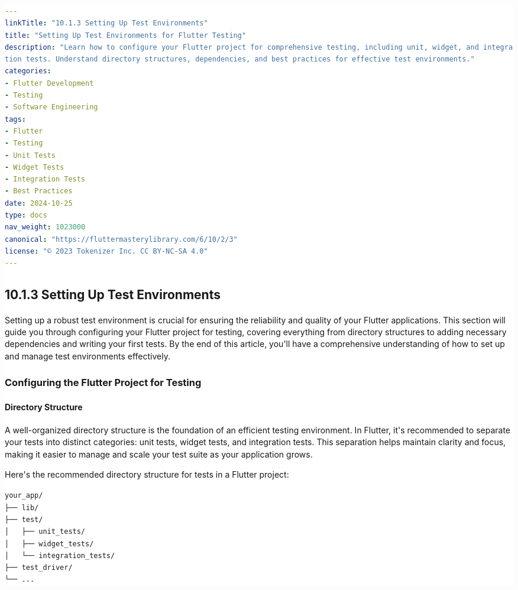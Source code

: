 ```yaml
---
linkTitle: "10.1.3 Setting Up Test Environments"
title: "Setting Up Test Environments for Flutter Testing"
description: "Learn how to configure your Flutter project for comprehensive testing, including unit, widget, and integration tests. Understand directory structures, dependencies, and best practices for effective test environments."
categories:
- Flutter Development
- Testing
- Software Engineering
tags:
- Flutter
- Testing
- Unit Tests
- Widget Tests
- Integration Tests
- Best Practices
date: 2024-10-25
type: docs
nav_weight: 1023000
canonical: "https://fluttermasterylibrary.com/6/10/2/3"
license: "© 2023 Tokenizer Inc. CC BY-NC-SA 4.0"
---
```


## 10.1.3 Setting Up Test Environments

Setting up a robust test environment is crucial for ensuring the reliability and quality of your Flutter applications. This section will guide you through configuring your Flutter project for testing, covering everything from directory structures to adding necessary dependencies and writing your first tests. By the end of this article, you'll have a comprehensive understanding of how to set up and manage test environments effectively.

### Configuring the Flutter Project for Testing

#### Directory Structure

A well-organized directory structure is the foundation of an efficient testing environment. In Flutter, it's recommended to separate your tests into distinct categories: unit tests, widget tests, and integration tests. This separation helps maintain clarity and focus, making it easier to manage and scale your test suite as your application grows.

Here's the recommended directory structure for tests in a Flutter project:

```
your_app/
├── lib/
├── test/
│   ├── unit_tests/
│   ├── widget_tests/
│   └── integration_tests/
├── test_driver/
└── ...
```
